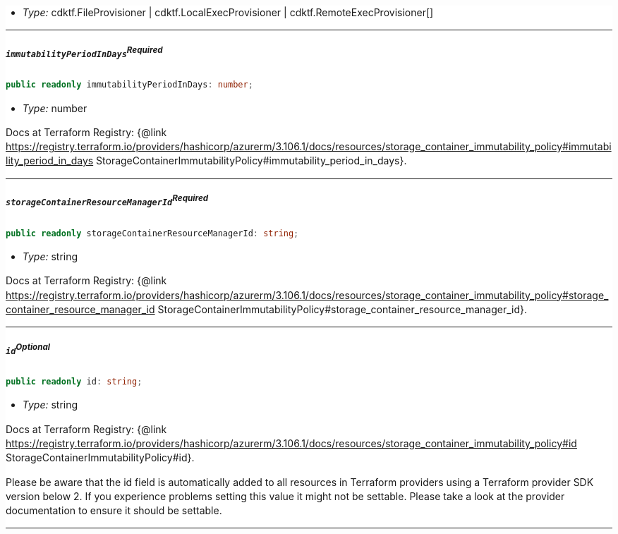 - *Type:* cdktf.FileProvisioner | cdktf.LocalExecProvisioner | cdktf.RemoteExecProvisioner[]

---

##### `immutabilityPeriodInDays`<sup>Required</sup> <a name="immutabilityPeriodInDays" id="@cdktf/provider-azurerm.storageContainerImmutabilityPolicy.StorageContainerImmutabilityPolicyConfig.property.immutabilityPeriodInDays"></a>

```typescript
public readonly immutabilityPeriodInDays: number;
```

- *Type:* number

Docs at Terraform Registry: {@link https://registry.terraform.io/providers/hashicorp/azurerm/3.106.1/docs/resources/storage_container_immutability_policy#immutability_period_in_days StorageContainerImmutabilityPolicy#immutability_period_in_days}.

---

##### `storageContainerResourceManagerId`<sup>Required</sup> <a name="storageContainerResourceManagerId" id="@cdktf/provider-azurerm.storageContainerImmutabilityPolicy.StorageContainerImmutabilityPolicyConfig.property.storageContainerResourceManagerId"></a>

```typescript
public readonly storageContainerResourceManagerId: string;
```

- *Type:* string

Docs at Terraform Registry: {@link https://registry.terraform.io/providers/hashicorp/azurerm/3.106.1/docs/resources/storage_container_immutability_policy#storage_container_resource_manager_id StorageContainerImmutabilityPolicy#storage_container_resource_manager_id}.

---

##### `id`<sup>Optional</sup> <a name="id" id="@cdktf/provider-azurerm.storageContainerImmutabilityPolicy.StorageContainerImmutabilityPolicyConfig.property.id"></a>

```typescript
public readonly id: string;
```

- *Type:* string

Docs at Terraform Registry: {@link https://registry.terraform.io/providers/hashicorp/azurerm/3.106.1/docs/resources/storage_container_immutability_policy#id StorageContainerImmutabilityPolicy#id}.

Please be aware that the id field is automatically added to all resources in Terraform providers using a Terraform provider SDK version below 2.
If you experience problems setting this value it might not be settable. Please take a look at the provider documentation to ensure it should be settable.

---
